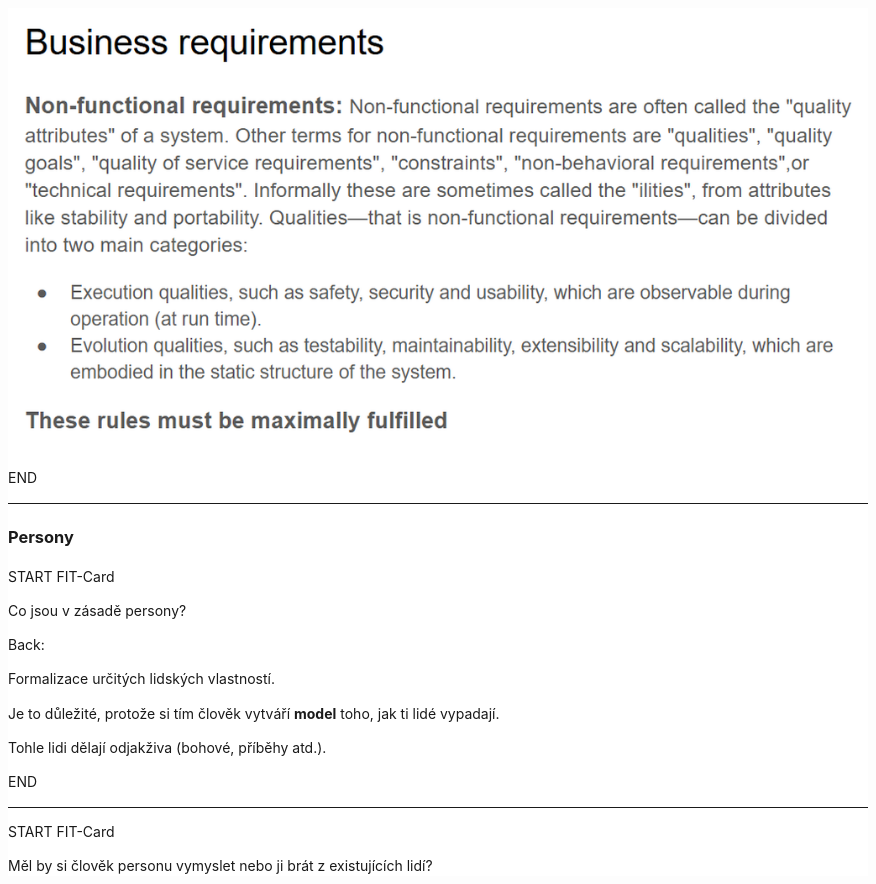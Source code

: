 ![](../../Assets/Pasted%20image%2020250929135053.png)



END

---

### Persony


START
FIT-Card

Co jsou v zásadě persony?

Back:

Formalizace určitých lidských vlastností.


Je to důležité, protože si tím člověk vytváří **model** toho, jak ti lidé vypadají.

Tohle lidi dělají odjakživa (bohové, příběhy atd.).



END

---


START
FIT-Card

Měl by si člověk personu vymyslet nebo ji brát z existujících lidí?
